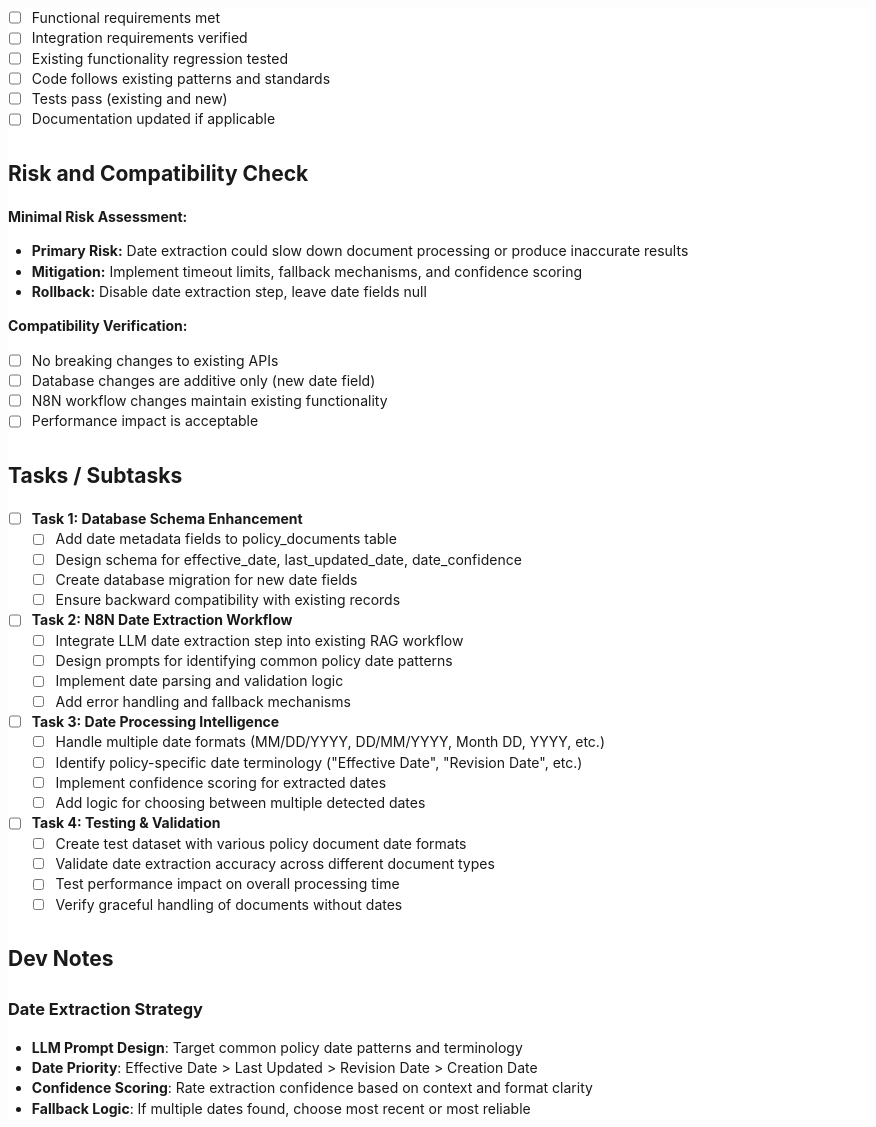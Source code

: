 - [ ] Functional requirements met
- [ ] Integration requirements verified
- [ ] Existing functionality regression tested
- [ ] Code follows existing patterns and standards
- [ ] Tests pass (existing and new)
- [ ] Documentation updated if applicable

## Risk and Compatibility Check

**Minimal Risk Assessment:**
- **Primary Risk:** Date extraction could slow down document processing or produce inaccurate results
- **Mitigation:** Implement timeout limits, fallback mechanisms, and confidence scoring
- **Rollback:** Disable date extraction step, leave date fields null

**Compatibility Verification:**
- [ ] No breaking changes to existing APIs
- [ ] Database changes are additive only (new date field)
- [ ] N8N workflow changes maintain existing functionality
- [ ] Performance impact is acceptable

## Tasks / Subtasks

- [ ] **Task 1: Database Schema Enhancement**
  - [ ] Add date metadata fields to policy_documents table
  - [ ] Design schema for effective_date, last_updated_date, date_confidence
  - [ ] Create database migration for new date fields
  - [ ] Ensure backward compatibility with existing records

- [ ] **Task 2: N8N Date Extraction Workflow**
  - [ ] Integrate LLM date extraction step into existing RAG workflow
  - [ ] Design prompts for identifying common policy date patterns
  - [ ] Implement date parsing and validation logic
  - [ ] Add error handling and fallback mechanisms

- [ ] **Task 3: Date Processing Intelligence**
  - [ ] Handle multiple date formats (MM/DD/YYYY, DD/MM/YYYY, Month DD, YYYY, etc.)
  - [ ] Identify policy-specific date terminology ("Effective Date", "Revision Date", etc.)
  - [ ] Implement confidence scoring for extracted dates
  - [ ] Add logic for choosing between multiple detected dates

- [ ] **Task 4: Testing & Validation**
  - [ ] Create test dataset with various policy document date formats
  - [ ] Validate date extraction accuracy across different document types
  - [ ] Test performance impact on overall processing time
  - [ ] Verify graceful handling of documents without dates

## Dev Notes

### Date Extraction Strategy
- **LLM Prompt Design**: Target common policy date patterns and terminology
- **Date Priority**: Effective Date > Last Updated > Revision Date > Creation Date
- **Confidence Scoring**: Rate extraction confidence based on context and format clarity
- **Fallback Logic**: If multiple dates found, choose most recent or most reliable
